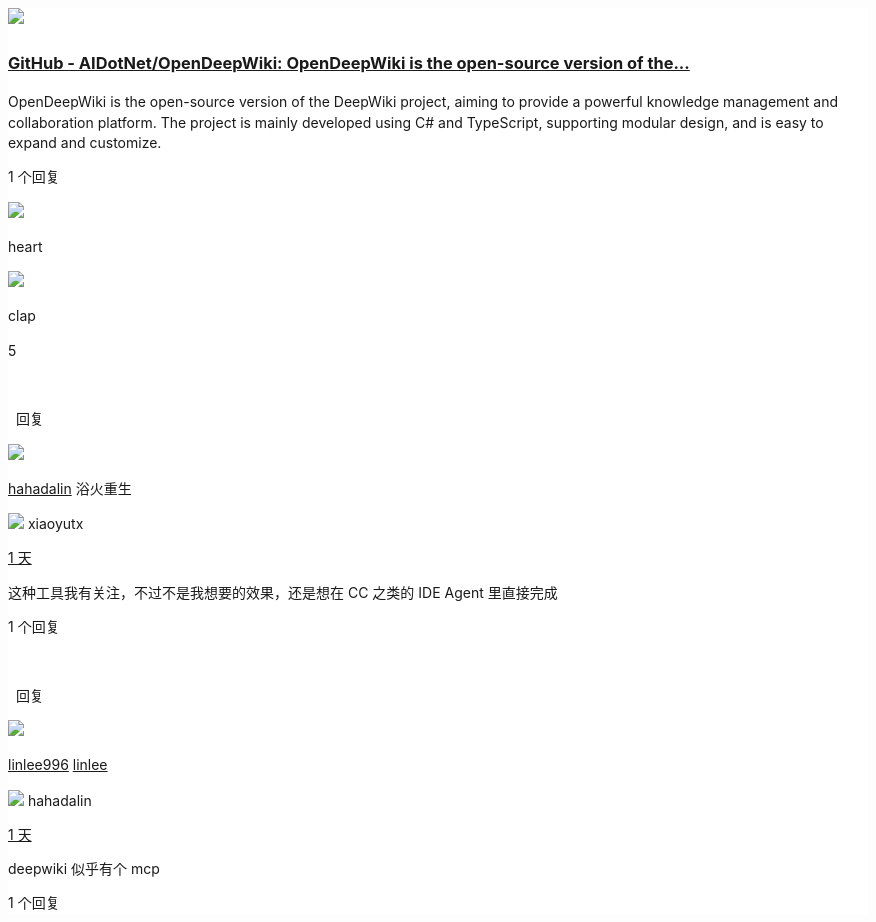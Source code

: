 ![](https://linux.do/uploads/default/optimized/4X/6/a/9/6a9e051c96822af7bcb61c1e845e9dfa7e16bd4e_2_690x344.png)

### [GitHub - AIDotNet/OpenDeepWiki: OpenDeepWiki is the open-source version of the...](https://github.com/AIDotNet/OpenDeepWiki)

OpenDeepWiki is the open-source version of the DeepWiki project, aiming to provide a powerful knowledge management and collaboration platform. The project is mainly developed using C# and TypeScript, supporting modular design, and is easy to expand and customize.

  

1 个回复

![](https://linux.do/images/emoji/twemoji/heart.png?v=14)

heart

![](https://linux.do/images/emoji/twemoji/clap.png?v=14)

clap

5

​

​ ​ 回复

 [![](https://linux.do/user_avatar/linux.do/hahadalin/144/982803_2.png)](/u/hahadalin)  

[hahadalin](/u/hahadalin) 浴火重生

 ![](https://linux.do/user_avatar/linux.do/xiaoyutx/72/820810_2.png)
 xiaoyutx 

[1 天](/t/topic/989639/3?u=niyan2025 "发布日期")

这种工具我有关注，不过不是我想要的效果，还是想在 CC 之类的 IDE Agent 里直接完成

  

1 个回复

​

​ ​ 回复

 [![](https://linux.do/user_avatar/linux.do/linlee/144/503628_2.png)](/u/linlee)  

[linlee996](/u/linlee) [linlee](/u/linlee)

 ![](https://linux.do/user_avatar/linux.do/hahadalin/72/982803_2.png)
 hahadalin 

[1 天](/t/topic/989639/4?u=niyan2025 "发布日期")

deepwiki 似乎有个 mcp

  

1 个回复

